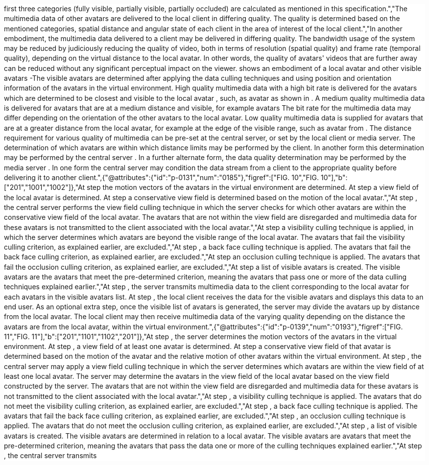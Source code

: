 first three categories (fully visible, partially visible, partially occluded) are calculated as mentioned in this specification.","The multimedia data of other avatars are delivered to the local client in differing quality. The quality is determined based on the mentioned categories, spatial distance and angular state of each client in the area of interest of the local client.","In another embodiment, the multimedia data delivered to a client may be delivered in differing quality. The bandwidth usage of the system may be reduced by judiciously reducing the quality of video, both in terms of resolution (spatial quality) and frame rate (temporal quality), depending on the virtual distance to the local avatar. In other words, the quality of avatars' videos that are further away can be reduced without any significant perceptual impact on the viewer.  shows an embodiment of a local avatar  and other visible avatars -The visible avatars are determined after applying the data culling techniques and using position and orientation information of the avatars in the virtual environment. High quality multimedia data with a high bit rate is delivered for the avatars which are determined to be closest and visible to the local avatar , such, as avatar as shown in . A medium quality multimedia data is delivered for avatars that are at a medium distance and visible, for example avatars The bit rate for the multimedia data may differ depending on the orientation of the other avatars to the local avatar. Low quality multimedia data is supplied for avatars that are at a greater distance from the local avatar, for example at the edge of the visible range, such as avatar from . The distance requirement for various quality of multimedia can be pre-set at the central server, or set by the local client or media server. The determination of which avatars are within which distance limits may be performed by the client. In another form this determination may be performed by the central server . In a further alternate form, the data quality determination may be performed by the media server . In one form the central server may condition the data stream from a client to the appropriate quality before delivering it to another client.",{"@attributes":{"id":"p-0131","num":"0185"},"figref":["FIG. 10","FIG. 10"],"b":["201","1001","1002"]},"At step  the motion vectors of the avatars in the virtual environment are determined. At step  a view field of the local avatar is determined. At step  a conservative view field is determined based on the motion of the local avatar.","At step , the central server  performs the view field culling technique in which the server  checks for which other avatars are within the conservative view field of the local avatar. The avatars that are not within the view field are disregarded and multimedia data for these avatars is not transmitted to the client associated with the local avatar.","At step  a visibility culling technique is applied, in which the server  determines which avatars are beyond the visible range of the local avatar. The avatars that fail the visibility culling criterion, as explained earlier, are excluded.","At step , a back face culling technique is applied. The avatars that fail the back face culling criterion, as explained earlier, are excluded.","At step  an occlusion culling technique is applied. The avatars that fail the occlusion culling criterion, as explained earlier, are excluded.","At step  a list of visible avatars is created. The visible avatars are the avatars that meet the pre-determined criterion, meaning the avatars that pass one or more of the data culling techniques explained earlier.","At step , the server  transmits multimedia data to the client corresponding to the local avatar for each avatars in the visible avatars list. At step , the local client receives the data for the visible avatars and displays this data to an end user. As an optional extra step, once the visible list of avatars is generated, the server  may divide the avatars up by distance from the local avatar. The local client may then receive multimedia data of the varying quality depending on the distance the avatars are from the local avatar, within the virtual environment.",{"@attributes":{"id":"p-0139","num":"0193"},"figref":["FIG. 11","FIG. 11"],"b":["201","1101","1102","201"]},"At step , the server  determines the motion vectors of the avatars in the virtual environment. At step , a view field of at least one avatar is determined. At step  a conservative view field of that avatar is determined based on the motion of the avatar and the relative motion of other avatars within the virtual environment. At step , the central server may apply a view field culling technique in which the server determines which avatars are within the view field of at least one local avatar. The server may determine the avatars in the view field of the local avatar based on the view field constructed by the server. The avatars that are not within the view field are disregarded and multimedia data for these avatars is not transmitted to the client associated with the local avatar.","At step , a visibility culling technique is applied. The avatars that do not meet the visibility culling criterion, as explained earlier, are excluded.","At step , a back face culling technique is applied. The avatars that fail the back face culling criterion, as explained earlier, are excluded.","At step , an occlusion culling technique is applied. The avatars that do not meet the occlusion culling criterion, as explained earlier, are excluded.","At step , a list of visible avatars is created. The visible avatars are determined in relation to a local avatar. The visible avatars are avatars that meet the pre-determined criterion, meaning the avatars that pass the data one or more of the culling techniques explained earlier.","At step , the central server  transmits